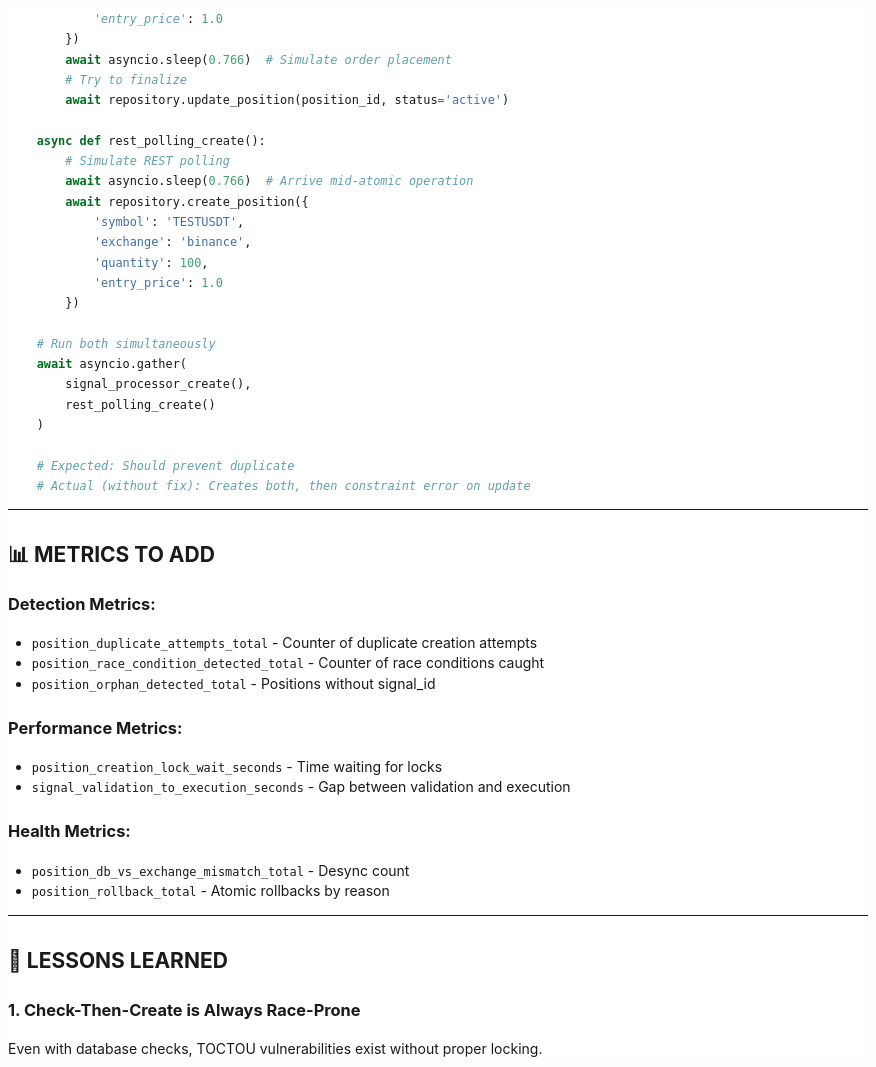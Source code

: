 ```python
            'entry_price': 1.0
        })
        await asyncio.sleep(0.766)  # Simulate order placement
        # Try to finalize
        await repository.update_position(position_id, status='active')

    async def rest_polling_create():
        # Simulate REST polling
        await asyncio.sleep(0.766)  # Arrive mid-atomic operation
        await repository.create_position({
            'symbol': 'TESTUSDT',
            'exchange': 'binance',
            'quantity': 100,
            'entry_price': 1.0
        })

    # Run both simultaneously
    await asyncio.gather(
        signal_processor_create(),
        rest_polling_create()
    )

    # Expected: Should prevent duplicate
    # Actual (without fix): Creates both, then constraint error on update
```

---

## 📊 METRICS TO ADD

### Detection Metrics:
- `position_duplicate_attempts_total` - Counter of duplicate creation attempts
- `position_race_condition_detected_total` - Counter of race conditions caught
- `position_orphan_detected_total` - Positions without signal_id

### Performance Metrics:
- `position_creation_lock_wait_seconds` - Time waiting for locks
- `signal_validation_to_execution_seconds` - Gap between validation and execution

### Health Metrics:
- `position_db_vs_exchange_mismatch_total` - Desync count
- `position_rollback_total` - Atomic rollbacks by reason

---

## 📝 LESSONS LEARNED

### 1. Check-Then-Create is Always Race-Prone
Even with database checks, TOCTOU vulnerabilities exist without proper locking.
